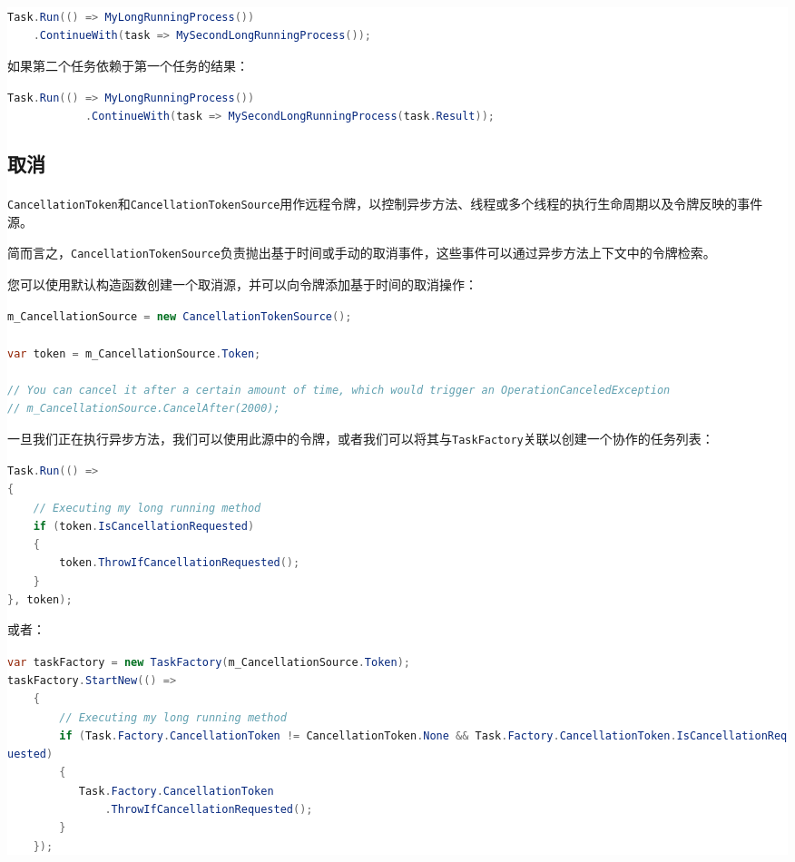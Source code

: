 ```cs
Task.Run(() => MyLongRunningProcess())
    .ContinueWith(task => MySecondLongRunningProcess());
```

如果第二个任务依赖于第一个任务的结果：

```cs
Task.Run(() => MyLongRunningProcess())
            .ContinueWith(task => MySecondLongRunningProcess(task.Result));
```

## 取消

`CancellationToken`和`CancellationTokenSource`用作远程令牌，以控制异步方法、线程或多个线程的执行生命周期以及令牌反映的事件源。

简而言之，`CancellationTokenSource`负责抛出基于时间或手动的取消事件，这些事件可以通过异步方法上下文中的令牌检索。

您可以使用默认构造函数创建一个取消源，并可以向令牌添加基于时间的取消操作：

```cs
m_CancellationSource = new CancellationTokenSource();

var token = m_CancellationSource.Token;

// You can cancel it after a certain amount of time, which would trigger an OperationCanceledException
// m_CancellationSource.CancelAfter(2000);
```

一旦我们正在执行异步方法，我们可以使用此源中的令牌，或者我们可以将其与`TaskFactory`关联以创建一个协作的任务列表：

```cs
Task.Run(() =>
{
    // Executing my long running method
    if (token.IsCancellationRequested)
    {
        token.ThrowIfCancellationRequested();
    }
}, token);
```

或者：

```cs
var taskFactory = new TaskFactory(m_CancellationSource.Token);
taskFactory.StartNew(() =>
    {
        // Executing my long running method
        if (Task.Factory.CancellationToken != CancellationToken.None && Task.Factory.CancellationToken.IsCancellationRequested)
        {
           Task.Factory.CancellationToken
               .ThrowIfCancellationRequested();
        }
    });
```
